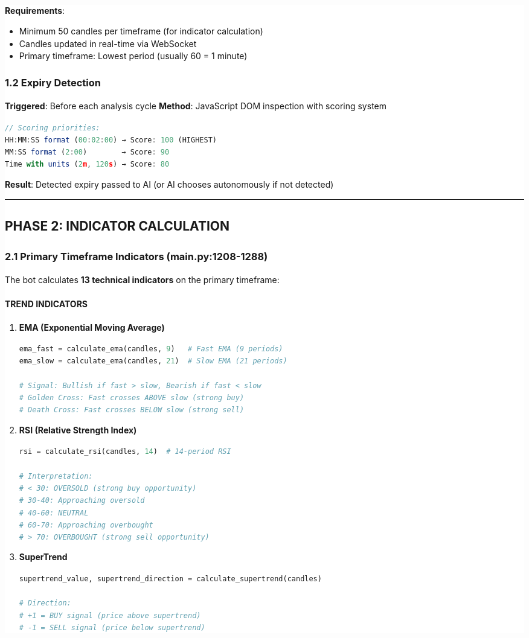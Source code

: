 **Requirements**:
- Minimum 50 candles per timeframe (for indicator calculation)
- Candles updated in real-time via WebSocket
- Primary timeframe: Lowest period (usually 60 = 1 minute)

### 1.2 Expiry Detection

**Triggered**: Before each analysis cycle
**Method**: JavaScript DOM inspection with scoring system

```javascript
// Scoring priorities:
HH:MM:SS format (00:02:00) → Score: 100 (HIGHEST)
MM:SS format (2:00)        → Score: 90
Time with units (2m, 120s) → Score: 80
```

**Result**: Detected expiry passed to AI (or AI chooses autonomously if not detected)

---

## PHASE 2: INDICATOR CALCULATION

### 2.1 Primary Timeframe Indicators (main.py:1208-1288)

The bot calculates **13 technical indicators** on the primary timeframe:

#### **TREND INDICATORS**

1. **EMA (Exponential Moving Average)**
   ```python
   ema_fast = calculate_ema(candles, 9)   # Fast EMA (9 periods)
   ema_slow = calculate_ema(candles, 21)  # Slow EMA (21 periods)

   # Signal: Bullish if fast > slow, Bearish if fast < slow
   # Golden Cross: Fast crosses ABOVE slow (strong buy)
   # Death Cross: Fast crosses BELOW slow (strong sell)
   ```

2. **RSI (Relative Strength Index)**
   ```python
   rsi = calculate_rsi(candles, 14)  # 14-period RSI

   # Interpretation:
   # < 30: OVERSOLD (strong buy opportunity)
   # 30-40: Approaching oversold
   # 40-60: NEUTRAL
   # 60-70: Approaching overbought
   # > 70: OVERBOUGHT (strong sell opportunity)
   ```

3. **SuperTrend**
   ```python
   supertrend_value, supertrend_direction = calculate_supertrend(candles)

   # Direction:
   # +1 = BUY signal (price above supertrend)
   # -1 = SELL signal (price below supertrend)
   ```
